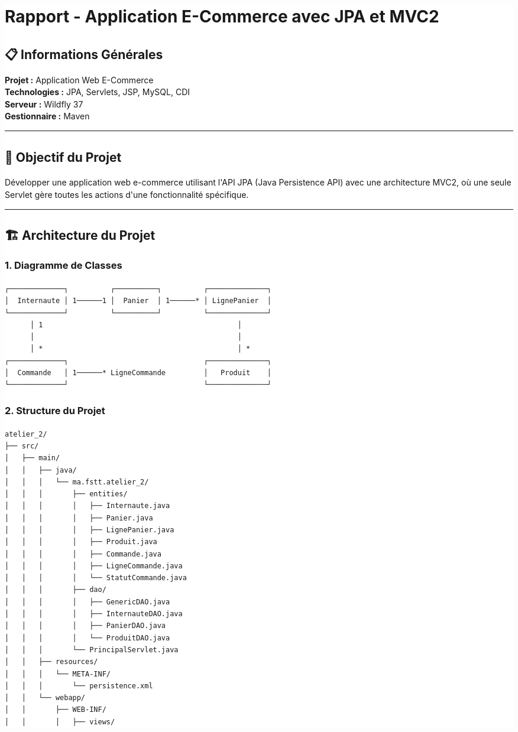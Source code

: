 # Rapport - Application E-Commerce avec JPA et MVC2

## 📋 Informations Générales

**Projet :** Application Web E-Commerce  
**Technologies :** JPA, Servlets, JSP, MySQL, CDI  
**Serveur :** Wildfly 37  
**Gestionnaire :** Maven  

---

## 🎯 Objectif du Projet

Développer une application web e-commerce utilisant l'API JPA (Java Persistence API) avec une architecture MVC2, où une seule Servlet gère toutes les actions d'une fonctionnalité spécifique.

---

## 🏗️ Architecture du Projet

### 1. Diagramme de Classes

```
┌─────────────┐          ┌──────────┐          ┌──────────────┐
│  Internaute │ 1──────1 │  Panier  │ 1──────* │ LignePanier  │
└─────────────┘          └──────────┘          └──────────────┘
      │ 1                                              │
      │                                                │
      │ *                                              │ *
┌─────────────┐                                ┌──────────────┐
│  Commande   │ 1──────* LigneCommande         │   Produit    │
└─────────────┘                                └──────────────┘
```

### 2. Structure du Projet

```
atelier_2/
├── src/
│   ├── main/
│   │   ├── java/
│   │   │   └── ma.fstt.atelier_2/
│   │   │       ├── entities/
│   │   │       │   ├── Internaute.java
│   │   │       │   ├── Panier.java
│   │   │       │   ├── LignePanier.java
│   │   │       │   ├── Produit.java
│   │   │       │   ├── Commande.java
│   │   │       │   ├── LigneCommande.java
│   │   │       │   └── StatutCommande.java
│   │   │       ├── dao/
│   │   │       │   ├── GenericDAO.java
│   │   │       │   ├── InternauteDAO.java
│   │   │       │   ├── PanierDAO.java
│   │   │       │   └── ProduitDAO.java
│   │   │       └── PrincipalServlet.java
│   │   ├── resources/
│   │   │   └── META-INF/
│   │   │       └── persistence.xml
│   │   └── webapp/
│   │       ├── WEB-INF/
│   │       │   ├── views/
```
